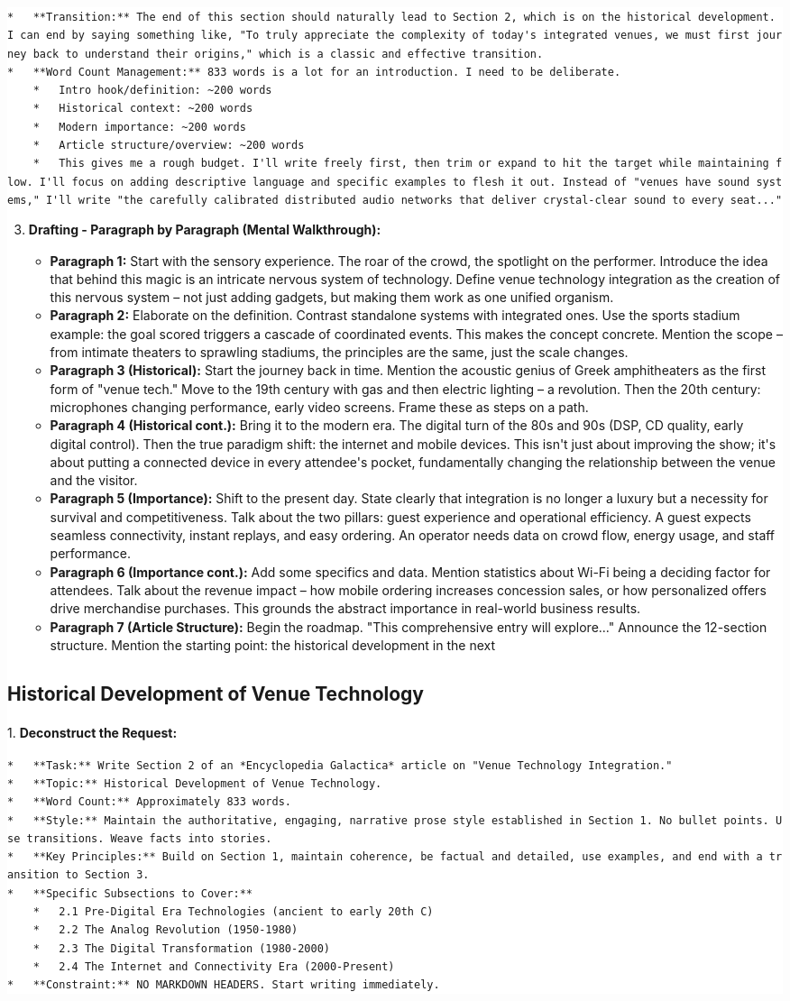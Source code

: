    *   **Transition:** The end of this section should naturally lead to Section 2, which is on the historical development. I can end by saying something like, "To truly appreciate the complexity of today's integrated venues, we must first journey back to understand their origins," which is a classic and effective transition.
    *   **Word Count Management:** 833 words is a lot for an introduction. I need to be deliberate.
        *   Intro hook/definition: ~200 words
        *   Historical context: ~200 words
        *   Modern importance: ~200 words
        *   Article structure/overview: ~200 words
        *   This gives me a rough budget. I'll write freely first, then trim or expand to hit the target while maintaining flow. I'll focus on adding descriptive language and specific examples to flesh it out. Instead of "venues have sound systems," I'll write "the carefully calibrated distributed audio networks that deliver crystal-clear sound to every seat..."

3.  **Drafting - Paragraph by Paragraph (Mental Walkthrough):**

    *   **Paragraph 1:** Start with the sensory experience. The roar of the crowd, the spotlight on the performer. Introduce the idea that behind this magic is an intricate nervous system of technology. Define venue technology integration as the creation of this nervous system – not just adding gadgets, but making them work as one unified organism.
    *   **Paragraph 2:** Elaborate on the definition. Contrast standalone systems with integrated ones. Use the sports stadium example: the goal scored triggers a cascade of coordinated events. This makes the concept concrete. Mention the scope – from intimate theaters to sprawling stadiums, the principles are the same, just the scale changes.
    *   **Paragraph 3 (Historical):** Start the journey back in time. Mention the acoustic genius of Greek amphitheaters as the first form of "venue tech." Move to the 19th century with gas and then electric lighting – a revolution. Then the 20th century: microphones changing performance, early video screens. Frame these as steps on a path.
    *   **Paragraph 4 (Historical cont.):** Bring it to the modern era. The digital turn of the 80s and 90s (DSP, CD quality, early digital control). Then the true paradigm shift: the internet and mobile devices. This isn't just about improving the show; it's about putting a connected device in every attendee's pocket, fundamentally changing the relationship between the venue and the visitor.
    *   **Paragraph 5 (Importance):** Shift to the present day. State clearly that integration is no longer a luxury but a necessity for survival and competitiveness. Talk about the two pillars: guest experience and operational efficiency. A guest expects seamless connectivity, instant replays, and easy ordering. An operator needs data on crowd flow, energy usage, and staff performance.
    *   **Paragraph 6 (Importance cont.):** Add some specifics and data. Mention statistics about Wi-Fi being a deciding factor for attendees. Talk about the revenue impact – how mobile ordering increases concession sales, or how personalized offers drive merchandise purchases. This grounds the abstract importance in real-world business results.
    *   **Paragraph 7 (Article Structure):** Begin the roadmap. "This comprehensive entry will explore..." Announce the 12-section structure. Mention the starting point: the historical development in the next

## Historical Development of Venue Technology

<think>1.  **Deconstruct the Request:**

    *   **Task:** Write Section 2 of an *Encyclopedia Galactica* article on "Venue Technology Integration."
    *   **Topic:** Historical Development of Venue Technology.
    *   **Word Count:** Approximately 833 words.
    *   **Style:** Maintain the authoritative, engaging, narrative prose style established in Section 1. No bullet points. Use transitions. Weave facts into stories.
    *   **Key Principles:** Build on Section 1, maintain coherence, be factual and detailed, use examples, and end with a transition to Section 3.
    *   **Specific Subsections to Cover:**
        *   2.1 Pre-Digital Era Technologies (ancient to early 20th C)
        *   2.2 The Analog Revolution (1950-1980)
        *   2.3 The Digital Transformation (1980-2000)
        *   2.4 The Internet and Connectivity Era (2000-Present)
    *   **Constraint:** NO MARKDOWN HEADERS. Start writing immediately.
